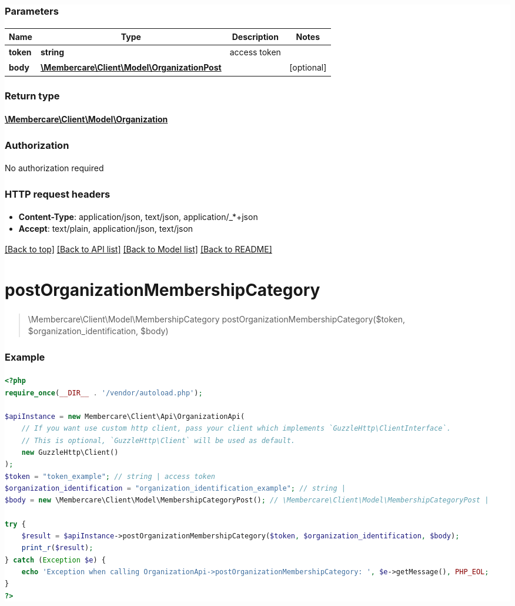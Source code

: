 ### Parameters

Name | Type | Description  | Notes
------------- | ------------- | ------------- | -------------
 **token** | **string**| access token |
 **body** | [**\Membercare\Client\Model\OrganizationPost**](../Model/OrganizationPost.md)|  | [optional]

### Return type

[**\Membercare\Client\Model\Organization**](../Model/Organization.md)

### Authorization

No authorization required

### HTTP request headers

 - **Content-Type**: application/json, text/json, application/_*+json
 - **Accept**: text/plain, application/json, text/json

[[Back to top]](#) [[Back to API list]](../../README.md#documentation-for-api-endpoints) [[Back to Model list]](../../README.md#documentation-for-models) [[Back to README]](../../README.md)

# **postOrganizationMembershipCategory**
> \Membercare\Client\Model\MembershipCategory postOrganizationMembershipCategory($token, $organization_identification, $body)



### Example
```php
<?php
require_once(__DIR__ . '/vendor/autoload.php');

$apiInstance = new Membercare\Client\Api\OrganizationApi(
    // If you want use custom http client, pass your client which implements `GuzzleHttp\ClientInterface`.
    // This is optional, `GuzzleHttp\Client` will be used as default.
    new GuzzleHttp\Client()
);
$token = "token_example"; // string | access token
$organization_identification = "organization_identification_example"; // string | 
$body = new \Membercare\Client\Model\MembershipCategoryPost(); // \Membercare\Client\Model\MembershipCategoryPost | 

try {
    $result = $apiInstance->postOrganizationMembershipCategory($token, $organization_identification, $body);
    print_r($result);
} catch (Exception $e) {
    echo 'Exception when calling OrganizationApi->postOrganizationMembershipCategory: ', $e->getMessage(), PHP_EOL;
}
?>
```
